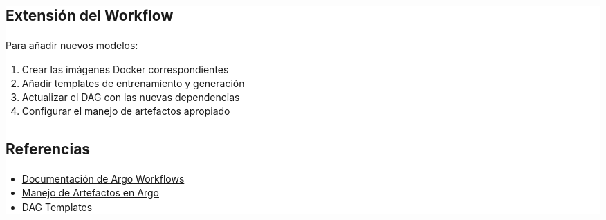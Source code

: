 ## Extensión del Workflow

Para añadir nuevos modelos:

1. Crear las imágenes Docker correspondientes
2. Añadir templates de entrenamiento y generación
3. Actualizar el DAG con las nuevas dependencias
4. Configurar el manejo de artefactos apropiado

## Referencias

- [Documentación de Argo Workflows](https://argo-workflows.readthedocs.io/)
- [Manejo de Artefactos en Argo](https://argo-workflows.readthedocs.io/en/latest/walk-through/artifacts/)
- [DAG Templates](https://argo-workflows.readthedocs.io/en/latest/walk-through/dag/)
